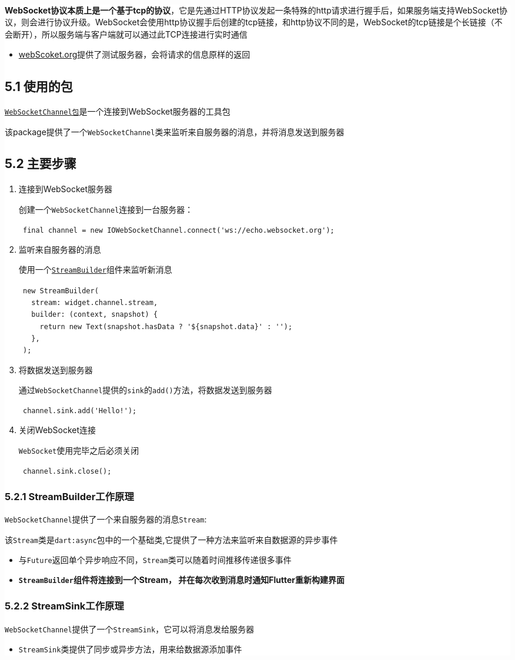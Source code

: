 
**WebSocket协议本质上是一个基于tcp的协议**，它是先通过HTTP协议发起一条特殊的http请求进行握手后，如果服务端支持WebSocket协议，则会进行协议升级。WebSocket会使用http协议握手后创建的tcp链接，和http协议不同的是，WebSocket的tcp链接是个长链接（不会断开），所以服务端与客户端就可以通过此TCP连接进行实时通信

- [webScoket.org](http://www.websocket.org/echo.html)提供了测试服务器，会将请求的信息原样的返回

## 5.1 使用的包

[`WebSocketChannel包`](https://pub.dev/packages/web_socket_channel)是一个连接到WebSocket服务器的工具包

该package提供了一个`WebSocketChannel`类来监听来自服务器的消息，并将消息发送到服务器

## 5.2 主要步骤

1. 连接到WebSocket服务器

	创建一个`WebSocketChannel`连接到一台服务器：

		final channel = new IOWebSocketChannel.connect('ws://echo.websocket.org');

2. 监听来自服务器的消息

	使用一个[`StreamBuilder`](https://api.flutter.dev/flutter/widgets/StreamBuilder-class.html)组件来监听新消息
	
		new StreamBuilder(
		  stream: widget.channel.stream,
		  builder: (context, snapshot) {
		    return new Text(snapshot.hasData ? '${snapshot.data}' : '');
		  },
		);

3. 将数据发送到服务器

	通过`WebSocketChannel`提供的`sink`的`add()`方法，将数据发送到服务器
	
		channel.sink.add('Hello!');


4. 关闭WebSocket连接

	`WebSocket`使用完毕之后必须关闭

		channel.sink.close();



### 5.2.1 StreamBuilder工作原理

`WebSocketChannel`提供了一个来自服务器的消息`Stream`:

该`Stream`类是`dart:async`包中的一个基础类,它提供了一种方法来监听来自数据源的异步事件

- 与`Future`返回单个异步响应不同，`Stream`类可以随着时间推移传递很多事件

- **`StreamBuilder`组件将连接到一个Stream， 并在每次收到消息时通知Flutter重新构建界面**

### 5.2.2 StreamSink工作原理

`WebSocketChannel`提供了一个`StreamSink`，它可以将消息发给服务器

- `StreamSink`类提供了同步或异步方法，用来给数据源添加事件
